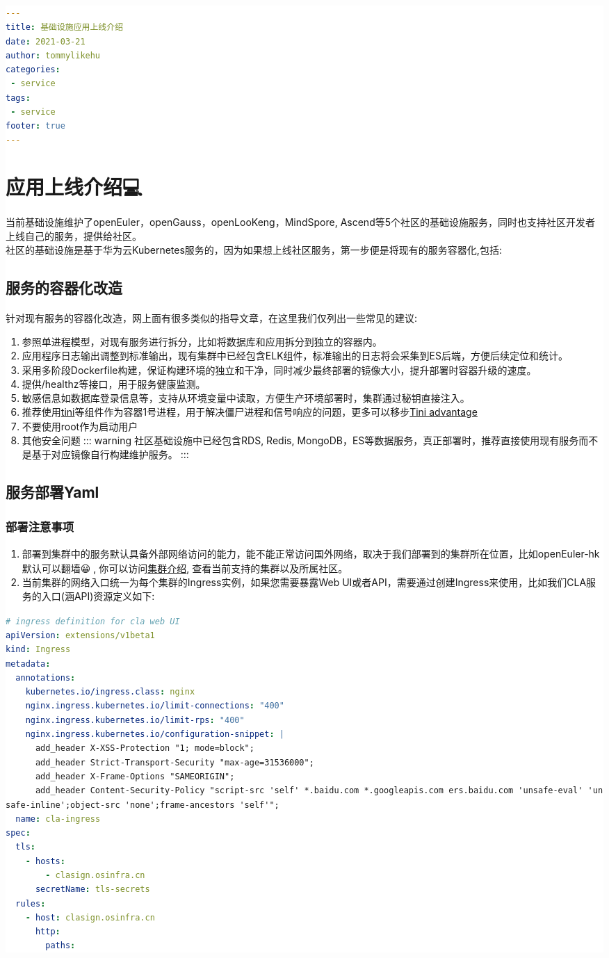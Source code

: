 ```yaml
---
title: 基础设施应用上线介绍
date: 2021-03-21
author: tommylikehu
categories:
 - service
tags:
 - service
footer: true
---
```

# 应用上线介绍💻
当前基础设施维护了openEuler，openGauss，openLooKeng，MindSpore, Ascend等5个社区的基础设施服务，同时也支持社区开发者上线自己的服务，提供给社区。  
社区的基础设施是基于华为云Kubernetes服务的，因为如果想上线社区服务，第一步便是将现有的服务容器化,包括:
## 服务的容器化改造
针对现有服务的容器化改造，网上面有很多类似的指导文章，在这里我们仅列出一些常见的建议:
1. 参照单进程模型，对现有服务进行拆分，比如将数据库和应用拆分到独立的容器内。
2. 应用程序日志输出调整到标准输出，现有集群中已经包含ELK组件，标准输出的日志将会采集到ES后端，方便后续定位和统计。
3. 采用多阶段Dockerfile构建，保证构建环境的独立和干净，同时减少最终部署的镜像大小，提升部署时容器升级的速度。
4. 提供/healthz等接口，用于服务健康监测。
5. 敏感信息如数据库登录信息等，支持从环境变量中读取，方便生产环境部署时，集群通过秘钥直接注入。
6. 推荐使用[tini](https://github.com/krallin/tini)等组件作为容器1号进程，用于解决僵尸进程和信号响应的问题，更多可以移步[Tini advantage](https://github.com/krallin/tini/issues/8)
7. 不要使用root作为启动用户
8. 其他安全问题
::: warning
社区基础设施中已经包含RDS, Redis, MongoDB，ES等数据服务，真正部署时，推荐直接使用现有服务而不是基于对应镜像自行构建维护服务。
:::
## 服务部署Yaml
### 部署注意事项
1. 部署到集群中的服务默认具备外部网络访问的能力，能不能正常访问国外网络，取决于我们部署到的集群所在位置，比如openEuler-hk默认可以翻墙😀 , 你可以访问[集群介绍](#), 查看当前支持的集群以及所属社区。
2. 当前集群的网络入口统一为每个集群的Ingress实例，如果您需要暴露Web UI或者API，需要通过创建Ingress来使用，比如我们CLA服务的入口(涵API)资源定义如下:
```yaml
# ingress definition for cla web UI
apiVersion: extensions/v1beta1
kind: Ingress
metadata:
  annotations:
    kubernetes.io/ingress.class: nginx
    nginx.ingress.kubernetes.io/limit-connections: "400"
    nginx.ingress.kubernetes.io/limit-rps: "400"
    nginx.ingress.kubernetes.io/configuration-snippet: |
      add_header X-XSS-Protection "1; mode=block";
      add_header Strict-Transport-Security "max-age=31536000";
      add_header X-Frame-Options "SAMEORIGIN";
      add_header Content-Security-Policy "script-src 'self' *.baidu.com *.googleapis.com ers.baidu.com 'unsafe-eval' 'unsafe-inline';object-src 'none';frame-ancestors 'self'";
  name: cla-ingress
spec:
  tls:
    - hosts:
        - clasign.osinfra.cn
      secretName: tls-secrets
  rules:
    - host: clasign.osinfra.cn
      http:
        paths:
```